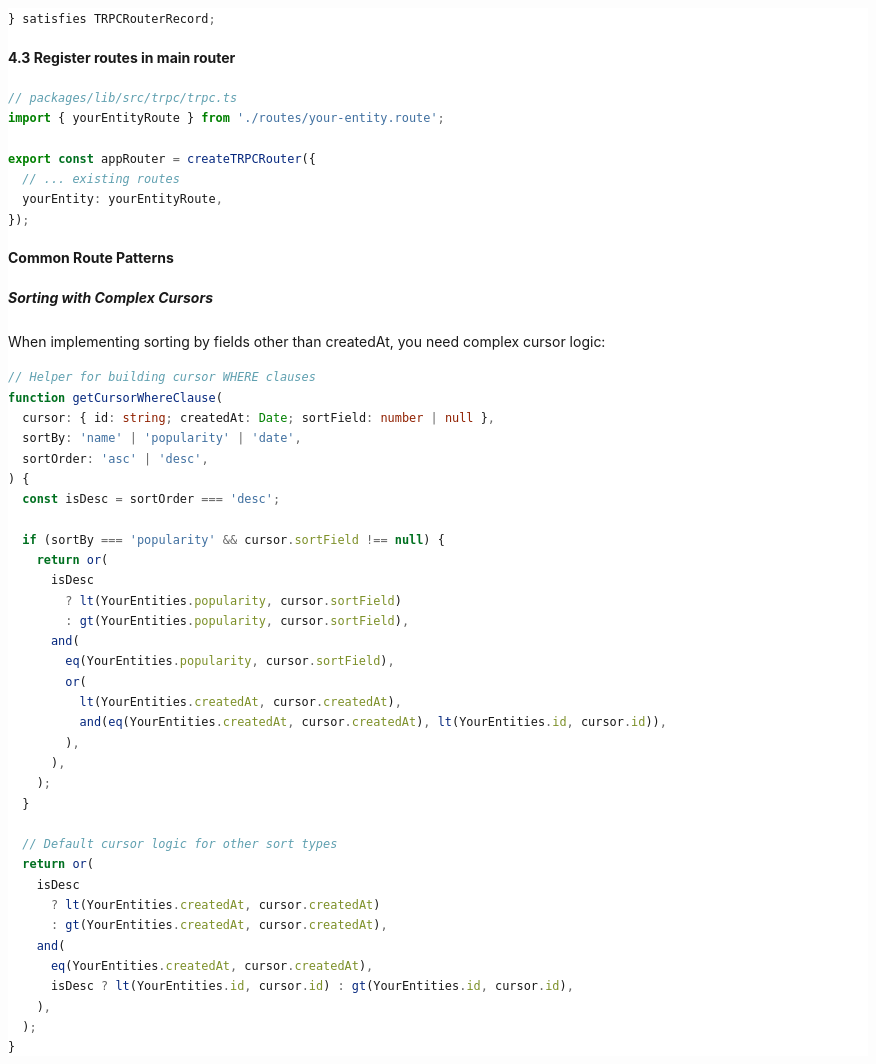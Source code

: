 ```typescript
} satisfies TRPCRouterRecord;
```

#### 4.3 Register routes in main router

```typescript
// packages/lib/src/trpc/trpc.ts
import { yourEntityRoute } from './routes/your-entity.route';

export const appRouter = createTRPCRouter({
  // ... existing routes
  yourEntity: yourEntityRoute,
});
```

#### Common Route Patterns

##### Sorting with Complex Cursors

When implementing sorting by fields other than createdAt, you need complex cursor logic:

```typescript
// Helper for building cursor WHERE clauses
function getCursorWhereClause(
  cursor: { id: string; createdAt: Date; sortField: number | null },
  sortBy: 'name' | 'popularity' | 'date',
  sortOrder: 'asc' | 'desc',
) {
  const isDesc = sortOrder === 'desc';
  
  if (sortBy === 'popularity' && cursor.sortField !== null) {
    return or(
      isDesc 
        ? lt(YourEntities.popularity, cursor.sortField)
        : gt(YourEntities.popularity, cursor.sortField),
      and(
        eq(YourEntities.popularity, cursor.sortField),
        or(
          lt(YourEntities.createdAt, cursor.createdAt),
          and(eq(YourEntities.createdAt, cursor.createdAt), lt(YourEntities.id, cursor.id)),
        ),
      ),
    );
  }
  
  // Default cursor logic for other sort types
  return or(
    isDesc 
      ? lt(YourEntities.createdAt, cursor.createdAt)
      : gt(YourEntities.createdAt, cursor.createdAt),
    and(
      eq(YourEntities.createdAt, cursor.createdAt),
      isDesc ? lt(YourEntities.id, cursor.id) : gt(YourEntities.id, cursor.id),
    ),
  );
}
```
